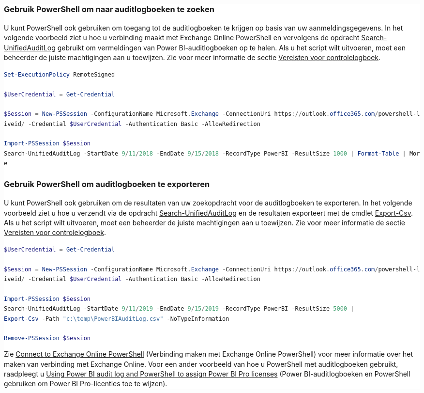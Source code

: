 ### <a name="use-powershell-to-search-audit-logs"></a>Gebruik PowerShell om naar auditlogboeken te zoeken

U kunt PowerShell ook gebruiken om toegang tot de auditlogboeken te krijgen op basis van uw aanmeldingsgegevens. In het volgende voorbeeld ziet u hoe u verbinding maakt met Exchange Online PowerShell en vervolgens de opdracht [Search-UnifiedAuditLog](/powershell/module/exchange/policy-and-compliance-audit/search-unifiedauditlog?view=exchange-ps/) gebruikt om vermeldingen van Power BI-auditlogboeken op te halen. Als u het script wilt uitvoeren, moet een beheerder de juiste machtigingen aan u toewijzen. Zie voor meer informatie de sectie [Vereisten voor controlelogboek](#audit-log-requirements).

```powershell
Set-ExecutionPolicy RemoteSigned

$UserCredential = Get-Credential

$Session = New-PSSession -ConfigurationName Microsoft.Exchange -ConnectionUri https://outlook.office365.com/powershell-liveid/ -Credential $UserCredential -Authentication Basic -AllowRedirection

Import-PSSession $Session
Search-UnifiedAuditLog -StartDate 9/11/2018 -EndDate 9/15/2018 -RecordType PowerBI -ResultSize 1000 | Format-Table | More
```

### <a name="use-powershell-to-export-audit-logs"></a>Gebruik PowerShell om auditlogboeken te exporteren

U kunt PowerShell ook gebruiken om de resultaten van uw zoekopdracht voor de auditlogboeken te exporteren. In het volgende voorbeeld ziet u hoe u verzendt via de opdracht [Search-UnifiedAuditLog](/powershell/module/exchange/policy-and-compliance-audit/search-unifiedauditlog?view=exchange-ps/) en de resultaten exporteert met de cmdlet [Export-Csv](/powershell/module/microsoft.powershell.utility/export-csv). Als u het script wilt uitvoeren, moet een beheerder de juiste machtigingen aan u toewijzen. Zie voor meer informatie de sectie [Vereisten voor controlelogboek](#audit-log-requirements).

```powershell
$UserCredential = Get-Credential

$Session = New-PSSession -ConfigurationName Microsoft.Exchange -ConnectionUri https://outlook.office365.com/powershell-liveid/ -Credential $UserCredential -Authentication Basic -AllowRedirection

Import-PSSession $Session
Search-UnifiedAuditLog -StartDate 9/11/2019 -EndDate 9/15/2019 -RecordType PowerBI -ResultSize 5000 |
Export-Csv -Path "c:\temp\PowerBIAuditLog.csv" -NoTypeInformation

Remove-PSSession $Session
```

Zie [Connect to Exchange Online PowerShell](/powershell/exchange/exchange-online/connect-to-exchange-online-powershell/connect-to-exchange-online-powershell/) (Verbinding maken met Exchange Online PowerShell) voor meer informatie over het maken van verbinding met Exchange Online. Voor een ander voorbeeld van hoe u PowerShell met auditlogboeken gebruikt, raadpleegt u [Using Power BI audit log and PowerShell to assign Power BI Pro licenses](https://powerbi.microsoft.com/blog/using-power-bi-audit-log-and-powershell-to-assign-power-bi-pro-licenses/) (Power BI-auditlogboeken en PowerShell gebruiken om Power BI Pro-licenties toe te wijzen).
